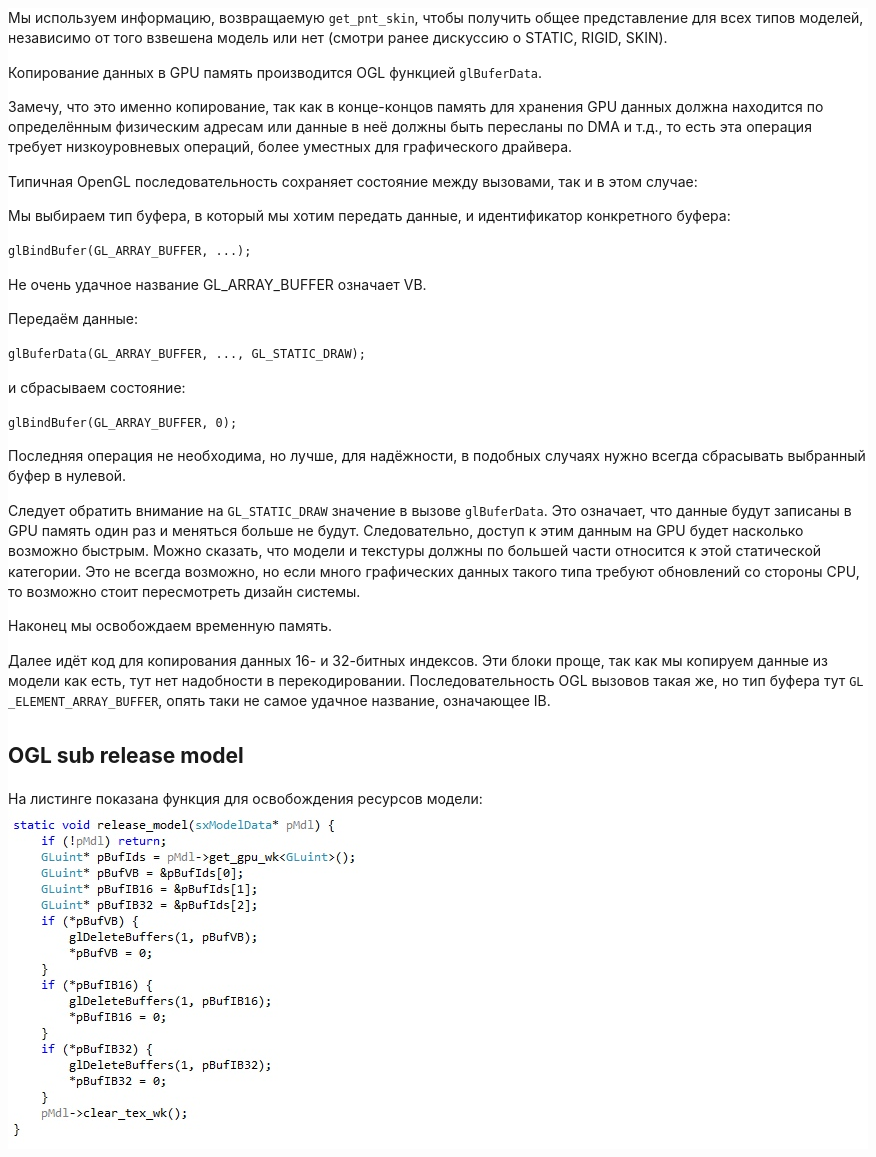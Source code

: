 Мы используем информацию, возвращаемую `get_pnt_skin`, чтобы получить общее представление для всех типов моделей, независимо от того взвешена модель или нет (смотри ранее дискуссию о STATIC, RIGID, SKIN).

Копирование данных в GPU память производится OGL функцией `glBuferData`.

Замечу, что это именно копирование, так как в конце-концов память для хранения GPU данных должна находится по определённым физическим адресам или данные в неё должны быть пересланы по DMA и т.д., то есть эта операция требует низкоуровневых операций, более уместных для графического драйвера.

Типичная OpenGL последовательность сохраняет состояние между вызовами, так и в этом случае:

Мы выбираем тип буфера, в который мы хотим передать данные, и идентификатор конкретного буфера:

```
glBindBufer(GL_ARRAY_BUFFER, ...); 
```
Не очень удачное название GL_ARRAY_BUFFER означает VB.

Передаём данные:

```
glBuferData(GL_ARRAY_BUFFER, ..., GL_STATIC_DRAW); 
```
и сбрасываем состояние:

```
glBindBufer(GL_ARRAY_BUFFER, 0); 
```
Последняя операция не необходима, но лучше, для надёжности, в подобных случаях  нужно всегда сбрасывать выбранный буфер в нулевой.

Следует обратить внимание на `GL_STATIC_DRAW` значение в вызове `glBuferData`. Это означает, что данные будут записаны в GPU память один раз и меняться больше не будут. Следовательно, доступ к этим данным на GPU будет насколько возможно быстрым. Можно сказать, что модели и текстуры должны по большей части относится к этой статической категории. Это не всегда возможно, но если много графических данных такого типа требуют обновлений со стороны CPU, то возможно стоит пересмотреть дизайн системы.

Наконец мы освобождаем временную память.

Далее идёт код для копирования данных 16- и 32-битных индексов. Эти блоки проще, так как мы копируем данные из модели как есть, тут нет надобности в перекодировании. Последовательность OGL вызовов такая же, но тип буфера тут `GL_ELEMENT_ARRAY_BUFFER`, опять таки не самое удачное название, означающее IB.

## OGL sub release model
На листинге показана функция для освобождения ресурсов модели:<br/>
![](att19.jpeg)
